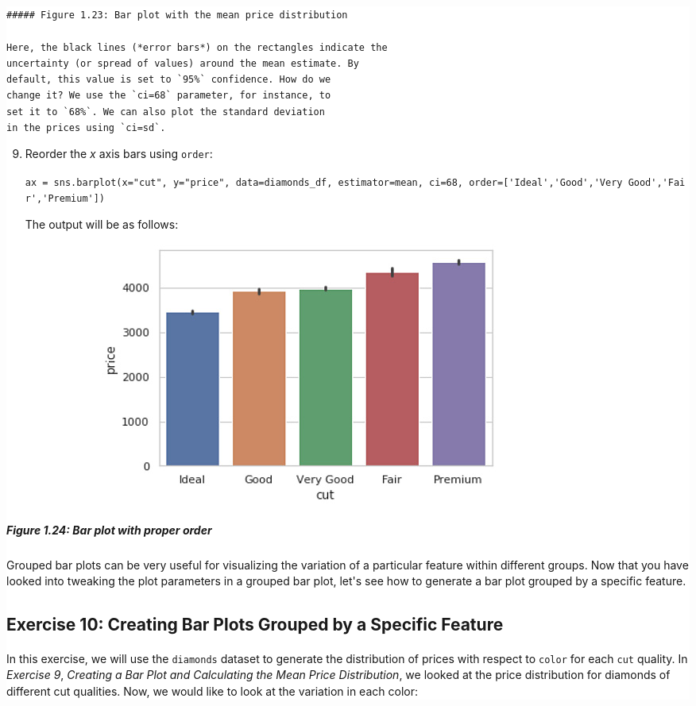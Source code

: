 
    ##### Figure 1.23: Bar plot with the mean price distribution

    Here, the black lines (*error bars*) on the rectangles indicate the
    uncertainty (or spread of values) around the mean estimate. By
    default, this value is set to `95%` confidence. How do we
    change it? We use the `ci=68` parameter, for instance, to
    set it to `68%`. We can also plot the standard deviation
    in the prices using `ci=sd`.

9.  Reorder the *x* axis bars using `order`:

    ```
    ax = sns.barplot(x="cut", y="price", data=diamonds_df, estimator=mean, ci=68, order=['Ideal','Good','Very Good','Fair','Premium'])
    ```


    The output will be as follows:

    
    ![](./images/C13958_01_24.jpg)


##### Figure 1.24: Bar plot with proper order

Grouped bar plots can be very useful for
visualizing the variation of a particular feature within different
groups. Now that you have looked into tweaking the plot parameters in a
grouped bar plot, let\'s see how to generate a bar plot grouped by a
specific feature.



Exercise 10: Creating Bar Plots Grouped by a Specific Feature
-------------------------------------------------------------

In this exercise, we will use the `diamonds` dataset to
generate the distribution of prices with respect to `color`
for each `cut` quality. In *Exercise 9*, *Creating a Bar Plot
and Calculating the Mean Price Distribution*, we looked at the price
distribution for diamonds of different cut qualities. Now, we would like
to look at the variation in each color:
